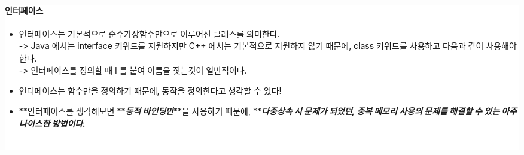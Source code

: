#### 인터페이스

* 인터페이스는 기본적으로 순수가상함수만으로 이루어진 클래스를 의미한다. \
  \-> Java 에서는 interface 키워드를 지원하지만 C++ 에서는 기본적으로 지원하지 않기 때문에, class 키워드를 사용하고 다음과 같이 사용해야 한다.\
  \-> 인터페이스를 정의할 때 I 를 붙여 이름을 짓는것이 일반적이다.
* 인터페이스는 함수만을 정의하기 때문에, 동작을 정의한다고 생각할 수 있다!
*   **인터페이스를 생각해보면 **_**동적 바인딩만**_**을 사용하기 때문에, **_**다중상속 시 문제가 되었던, 중복 메모리 사용의 문제를 해결할 수 있는 아주 나이스한 방법이다.**_

    <figure><img src="../../.gitbook/assets/스크린샷 2023-11-11 18.12.33.png" alt=""><figcaption></figcaption></figure>

